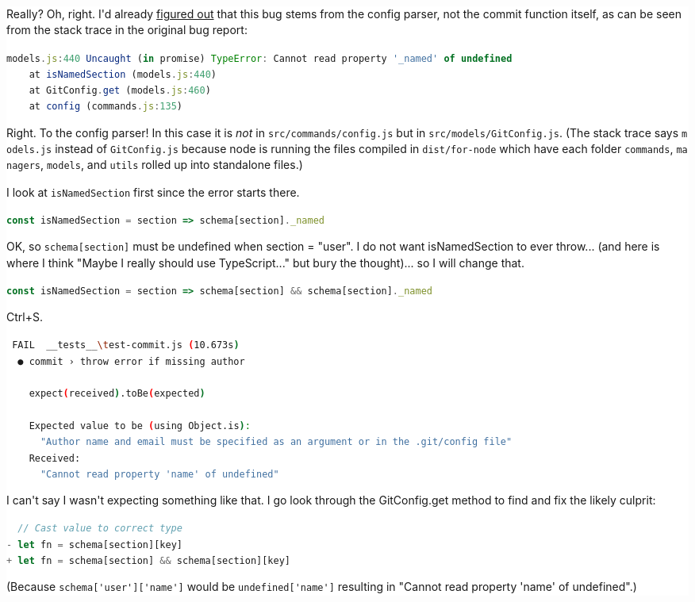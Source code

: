 Really? Oh, right. I'd already [figured out](https://github.com/isomorphic-git/isomorphic-git/issues/107#issuecomment-374827138)
that this bug stems from the config parser, not the commit function itself, as can be seen from the stack trace in the original bug report:
```js
models.js:440 Uncaught (in promise) TypeError: Cannot read property '_named' of undefined
    at isNamedSection (models.js:440)
    at GitConfig.get (models.js:460)
    at config (commands.js:135)
```

Right. To the config parser! In this case it is *not* in `src/commands/config.js` but in `src/models/GitConfig.js`.
(The stack trace says `models.js` instead of `GitConfig.js` because node is running the files compiled in `dist/for-node` which
have each folder `commands`, `managers`, `models`, and `utils` rolled up into standalone files.)

I look at `isNamedSection` first since the error starts there.

```js
const isNamedSection = section => schema[section]._named
```

OK, so `schema[section]` must be undefined when section = "user".
I do not want isNamedSection to ever throw...
(and here is where I think "Maybe I really should use TypeScript..." but bury the thought)...
so I will change that.

```js
const isNamedSection = section => schema[section] && schema[section]._named
```

Ctrl+S.

```sh
 FAIL  __tests__\test-commit.js (10.673s)
  ● commit › throw error if missing author

    expect(received).toBe(expected)

    Expected value to be (using Object.is):
      "Author name and email must be specified as an argument or in the .git/config file"
    Received:
      "Cannot read property 'name' of undefined"
```

I can't say I wasn't expecting something like that.
I go look through the GitConfig.get method to find and fix the likely culprit:

```js diff
  // Cast value to correct type
- let fn = schema[section][key]
+ let fn = schema[section] && schema[section][key]
```

(Because `schema['user']['name']` would be `undefined['name']` resulting in "Cannot read property 'name' of undefined".)
